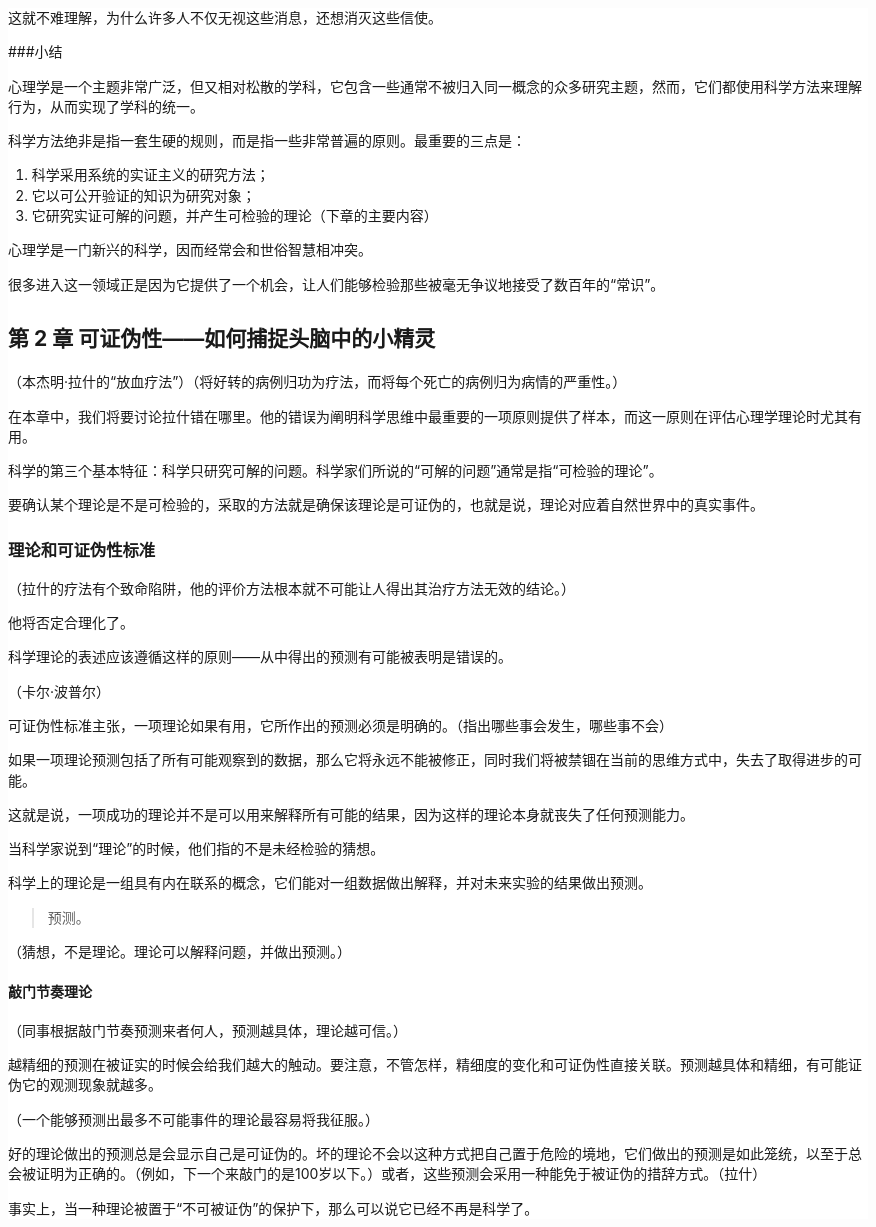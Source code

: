 这就不难理解，为什么许多人不仅无视这些消息，还想消灭这些信使。

###小结

心理学是一个主题非常广泛，但又相对松散的学科，它包含一些通常不被归入同一概念的众多研究主题，然而，它们都使用科学方法来理解行为，从而实现了学科的统一。

科学方法绝非是指一套生硬的规则，而是指一些非常普遍的原则。最重要的三点是：

1. 科学采用系统的实证主义的研究方法；
2. 它以可公开验证的知识为研究对象；
3. 它研究实证可解的问题，并产生可检验的理论（下章的主要内容）

心理学是一门新兴的科学，因而经常会和世俗智慧相冲突。

很多进入这一领域正是因为它提供了一个机会，让人们能够检验那些被毫无争议地接受了数百年的“常识”。

## 第 2 章 可证伪性——如何捕捉头脑中的小精灵

（本杰明·拉什的“放血疗法”）（将好转的病例归功为疗法，而将每个死亡的病例归为病情的严重性。）

在本章中，我们将要讨论拉什错在哪里。他的错误为阐明科学思维中最重要的一项原则提供了样本，而这一原则在评估心理学理论时尤其有用。

科学的第三个基本特征：科学只研究可解的问题。科学家们所说的“可解的问题”通常是指“可检验的理论”。

要确认某个理论是不是可检验的，采取的方法就是确保该理论是可证伪的，也就是说，理论对应着自然世界中的真实事件。

### 理论和可证伪性标准

（拉什的疗法有个致命陷阱，他的评价方法根本就不可能让人得出其治疗方法无效的结论。）

他将否定合理化了。

科学理论的表述应该遵循这样的原则——从中得出的预测有可能被表明是错误的。

（卡尔·波普尔）

可证伪性标准主张，一项理论如果有用，它所作出的预测必须是明确的。（指出哪些事会发生，哪些事不会）

如果一项理论预测包括了所有可能观察到的数据，那么它将永远不能被修正，同时我们将被禁锢在当前的思维方式中，失去了取得进步的可能。

这就是说，一项成功的理论并不是可以用来解释所有可能的结果，因为这样的理论本身就丧失了任何预测能力。

当科学家说到“理论”的时候，他们指的不是未经检验的猜想。

科学上的理论是一组具有内在联系的概念，它们能对一组数据做出解释，并对未来实验的结果做出预测。

> 预测。

（猜想，不是理论。理论可以解释问题，并做出预测。）

#### 敲门节奏理论

（同事根据敲门节奏预测来者何人，预测越具体，理论越可信。）

越精细的预测在被证实的时候会给我们越大的触动。要注意，不管怎样，精细度的变化和可证伪性直接关联。预测越具体和精细，有可能证伪它的观测现象就越多。

（一个能够预测出最多不可能事件的理论最容易将我征服。）

好的理论做出的预测总是会显示自己是可证伪的。坏的理论不会以这种方式把自己置于危险的境地，它们做出的预测是如此笼统，以至于总会被证明为正确的。（例如，下一个来敲门的是100岁以下。）或者，这些预测会采用一种能免于被证伪的措辞方式。（拉什）

事实上，当一种理论被置于“不可被证伪”的保护下，那么可以说它已经不再是科学了。
